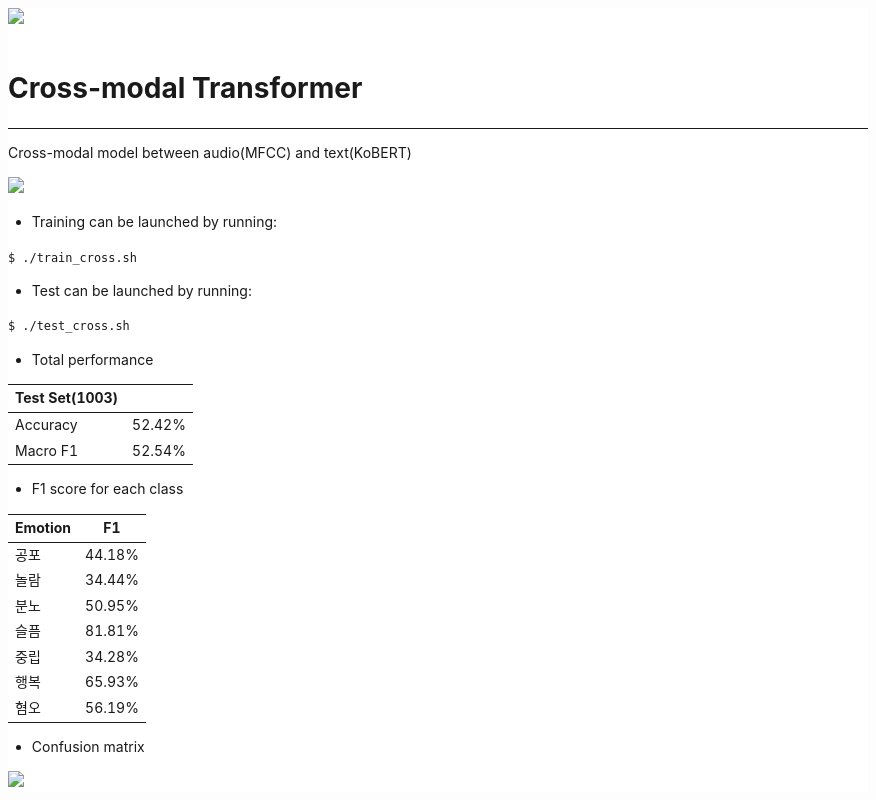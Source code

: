 ![](https://tde.sktelecom.com/wiki/download/attachments/293146120/image2020-6-2_14-58-23.png?version=1&modificationDate=1591077503000&api=v2)


# Cross-modal Transformer

---


Cross-modal model between audio(MFCC) and text(KoBERT)

![](https://tde.sktelecom.com/wiki/download/attachments/293146120/image2020-6-1_22-12-50.png?version=1&modificationDate=1591017174000&api=v2)

- Training can be launched by running:
      
```shell
$ ./train_cross.sh
```

- Test can be launched by running:

      
```shell
$ ./test_cross.sh
```

- Total performance

| Test Set(1003) |        |
|----------------|--------|
| Accuracy       | 52.42% |
| Macro F1       | 52.54% |

- F1 score for each class

| Emotion | F1     |
|---------|--------|
| 공포    | 44.18% |
| 놀람    | 34.44% |
| 분노    | 50.95% |
| 슬픔    | 81.81% |
| 중립    | 34.28% |
| 행복    | 65.93% |
| 혐오    | 56.19% |

- Confusion matrix

![](https://tde.sktelecom.com/wiki/download/attachments/293146120/image2020-6-2_14-58-54.png?version=1&modificationDate=1591077533000&api=v2)